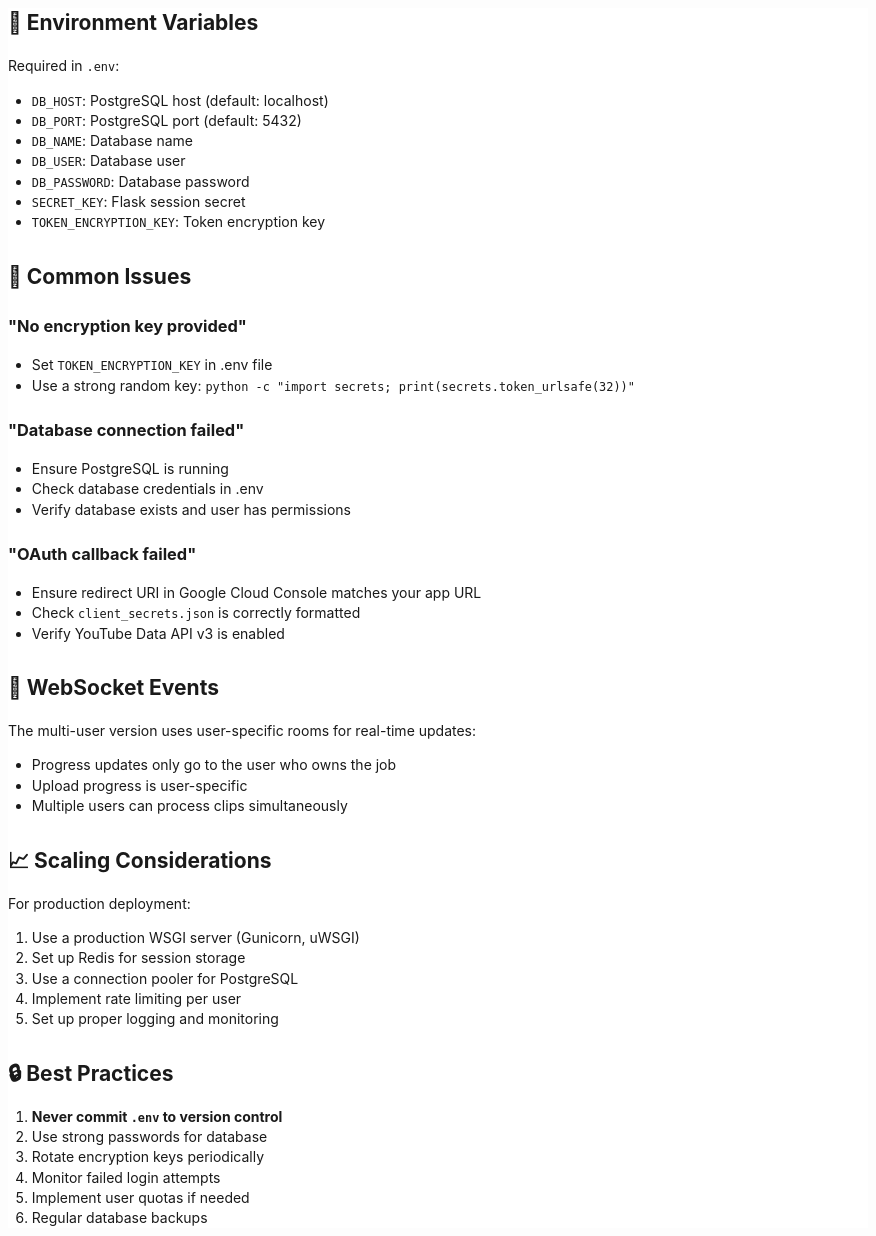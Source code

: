 ## 📝 Environment Variables

Required in `.env`:
- `DB_HOST`: PostgreSQL host (default: localhost)
- `DB_PORT`: PostgreSQL port (default: 5432)
- `DB_NAME`: Database name
- `DB_USER`: Database user
- `DB_PASSWORD`: Database password
- `SECRET_KEY`: Flask session secret
- `TOKEN_ENCRYPTION_KEY`: Token encryption key

## 🚨 Common Issues

### "No encryption key provided"
- Set `TOKEN_ENCRYPTION_KEY` in .env file
- Use a strong random key: `python -c "import secrets; print(secrets.token_urlsafe(32))"`

### "Database connection failed"
- Ensure PostgreSQL is running
- Check database credentials in .env
- Verify database exists and user has permissions

### "OAuth callback failed"
- Ensure redirect URI in Google Cloud Console matches your app URL
- Check `client_secrets.json` is correctly formatted
- Verify YouTube Data API v3 is enabled

## 🔄 WebSocket Events

The multi-user version uses user-specific rooms for real-time updates:
- Progress updates only go to the user who owns the job
- Upload progress is user-specific
- Multiple users can process clips simultaneously

## 📈 Scaling Considerations

For production deployment:
1. Use a production WSGI server (Gunicorn, uWSGI)
2. Set up Redis for session storage
3. Use a connection pooler for PostgreSQL
4. Implement rate limiting per user
5. Set up proper logging and monitoring

## 🔒 Best Practices

1. **Never commit `.env` to version control**
2. Use strong passwords for database
3. Rotate encryption keys periodically
4. Monitor failed login attempts
5. Implement user quotas if needed
6. Regular database backups
